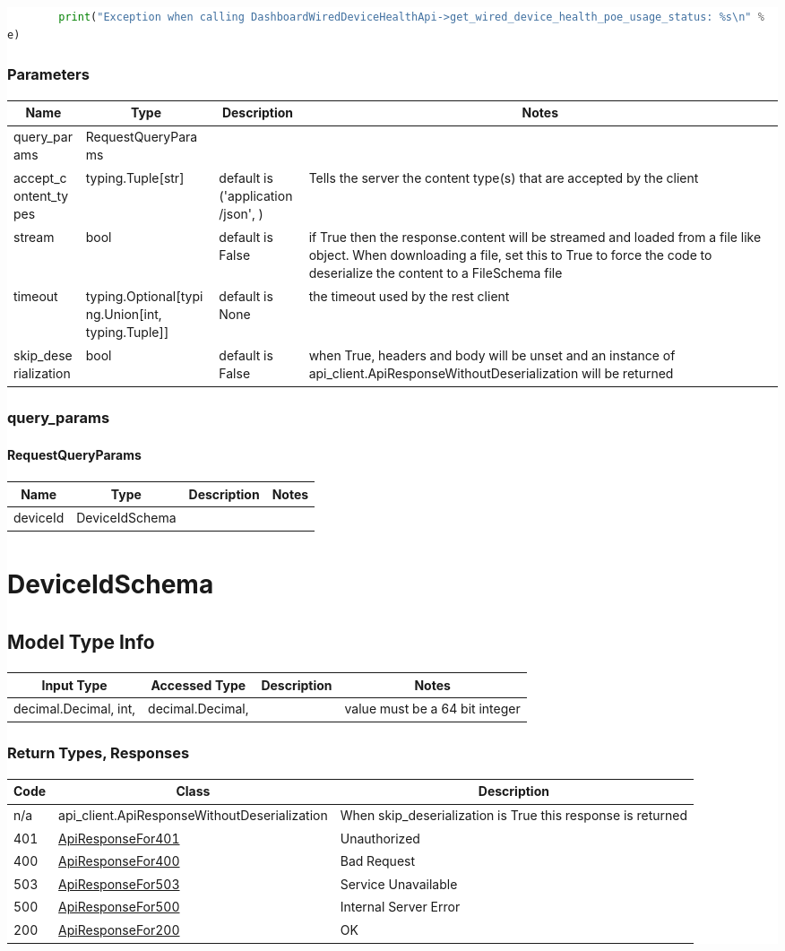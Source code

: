 ```python
        print("Exception when calling DashboardWiredDeviceHealthApi->get_wired_device_health_poe_usage_status: %s\n" % e)
```
### Parameters

Name | Type | Description  | Notes
------------- | ------------- | ------------- | -------------
query_params | RequestQueryParams | |
accept_content_types | typing.Tuple[str] | default is ('application/json', ) | Tells the server the content type(s) that are accepted by the client
stream | bool | default is False | if True then the response.content will be streamed and loaded from a file like object. When downloading a file, set this to True to force the code to deserialize the content to a FileSchema file
timeout | typing.Optional[typing.Union[int, typing.Tuple]] | default is None | the timeout used by the rest client
skip_deserialization | bool | default is False | when True, headers and body will be unset and an instance of api_client.ApiResponseWithoutDeserialization will be returned

### query_params
#### RequestQueryParams

Name | Type | Description  | Notes
------------- | ------------- | ------------- | -------------
deviceId | DeviceIdSchema | | 


# DeviceIdSchema

## Model Type Info
Input Type | Accessed Type | Description | Notes
------------ | ------------- | ------------- | -------------
decimal.Decimal, int,  | decimal.Decimal,  |  | value must be a 64 bit integer

### Return Types, Responses

Code | Class | Description
------------- | ------------- | -------------
n/a | api_client.ApiResponseWithoutDeserialization | When skip_deserialization is True this response is returned
401 | [ApiResponseFor401](#get_wired_device_health_poe_usage_status.ApiResponseFor401) | Unauthorized
400 | [ApiResponseFor400](#get_wired_device_health_poe_usage_status.ApiResponseFor400) | Bad Request
503 | [ApiResponseFor503](#get_wired_device_health_poe_usage_status.ApiResponseFor503) | Service Unavailable
500 | [ApiResponseFor500](#get_wired_device_health_poe_usage_status.ApiResponseFor500) | Internal Server Error
200 | [ApiResponseFor200](#get_wired_device_health_poe_usage_status.ApiResponseFor200) | OK
